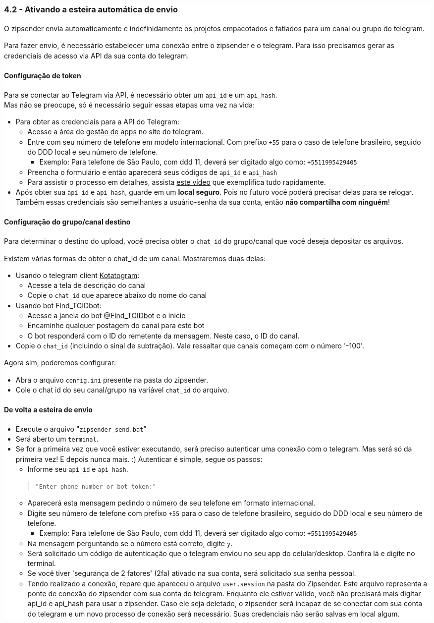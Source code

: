 ### 4.2 - Ativando a esteira automática de envio

O zipsender envia automaticamente e indefinidamente os projetos empacotados e fatiados para um canal ou grupo do telegram.

Para fazer envio, é necessário estabelecer uma conexão entre o zipsender e o telegram. Para isso precisamos gerar as credenciais de acesso via API da sua conta do telegram.

#### Configuração de token
Para se conectar ao Telegram via API, é necessário obter um `api_id` e um `api_hash`.\
Mas não se preocupe, só é necessário seguir essas etapas uma vez na vida:
- Para obter as credenciais para a API do Telegram:
  - Acesse a área de [gestão de apps](https://my.telegram.org/auth?to=apps) no site do telegram.
  - Entre com seu número de telefone em modelo internacional. Com prefixo `+55` para o caso de telefone brasileiro, seguido do DDD local e seu número de telefone.
    - Exemplo: Para telefone de São Paulo, com ddd 11, deverá ser digitado algo como: `+5511995429405`
  - Preencha o formulário e então aparecerá seus códigos de `api_id` e `api_hash`
  - Para assistir o processo em detalhes, assista [este vídeo](https://www.youtube.com/watch?v=8naENmP3rg4) que exemplifica tudo rapidamente.
- Após obter sua `api_id` e `api_hash`, guarde em um **local seguro**. Pois no futuro você poderá precisar delas para se relogar. Também essas credenciais são semelhantes a usuário-senha da sua conta, então **não compartilha com ninguém**!

#### Configuração do grupo/canal destino

Para determinar o destino do upload, você precisa obter o `chat_id` do grupo/canal que você deseja depositar os arquivos.

Existem várias formas de obter o chat_id de um canal. Mostraremos duas delas:
- Usando o telegram client [Kotatogram](https://kotatogram.github.io/download/):
  - Acesse a tela de descrição do canal
  - Copie o `chat_id` que aparece abaixo do nome do canal
- Usando bot Find_TGIDbot:
  - Acesse a janela do bot [@Find_TGIDbot](http://t.me/Find_TGIDbot) e o inicie
  - Encaminhe qualquer postagem do canal para este bot
  - O bot responderá com o ID do remetente da mensagem. Neste caso, o ID do canal.
- Copie o `chat_id` (incluindo o sinal de subtração). Vale ressaltar que canais começam com o número '-100'.

Agora sim, poderemos configurar:
- Abra o arquivo `config.ini` presente na pasta do zipsender.
- Cole o chat id do seu canal/grupo na variável `chat_id` do arquivo.

#### De volta a esteira de envio

- Execute o arquivo "`zipsender_send.bat`”
- Será aberto um `terminal`.
- Se for a primeira vez que você estiver executando, será preciso autenticar uma conexão com o telegram. Mas será só da primeira vez! E depois nunca mais. :) Autenticar é simple, segue os passos:
  - Informe seu `api_id` e `api_hash`.
  > `"Enter phone number or bot token:"`
  - Aparecerá esta mensagem pedindo o número de seu telefone em formato internacional.
  - Digite seu número de telefone com prefixo `+55` para o caso de telefone brasileiro, seguido do DDD local e seu número de telefone.
    - Exemplo: Para telefone de São Paulo, com ddd 11, deverá ser digitado algo como: `+5511995429405`
  - Na mensagem perguntando se o número está correto, digite `y`.
  - Será solicitado um código de autenticação que o telegram enviou no seu app do celular/desktop. Confira lá e digite no terminal.
  - Se você tiver 'segurança de 2 fatores' (2fa) ativado na sua conta, será solicitado sua senha pessoal.
  - Tendo realizado a conexão, repare que apareceu o arquivo `user.session` na pasta do Zipsender. Este arquivo representa a ponte de conexão do zipsender com sua conta do telegram. Enquanto ele estiver válido, você não precisará mais digitar api_id e api_hash para usar o zipsender. Caso ele seja deletado, o zipsender será incapaz de se conectar com sua conta do telegram e um novo processo de conexão será necessário. Suas credenciais não serão salvas em local algum.